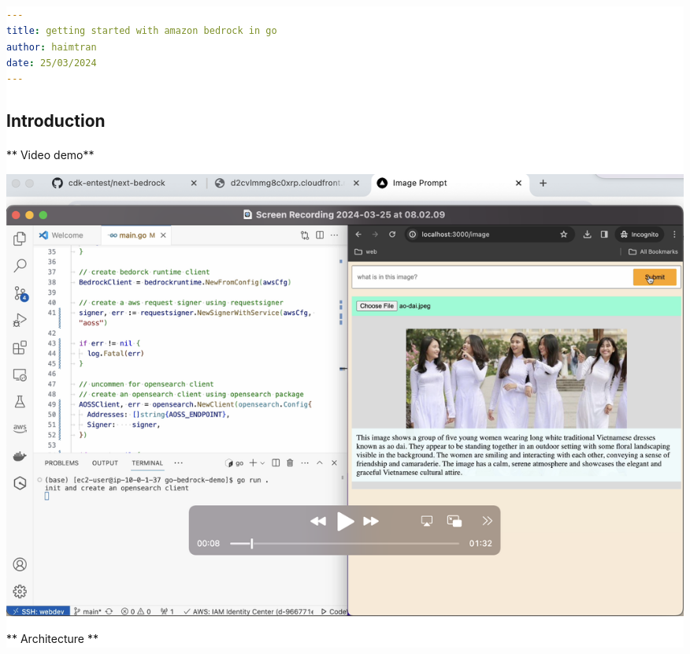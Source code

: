 ```yaml
---
title: getting started with amazon bedrock in go
author: haimtran
date: 25/03/2024
---
```


## Introduction

** Video demo**

[![screencast thumbnail](./image/video.png)](https://d2cvlmmg8c0xrp.cloudfront.net/demo/go-bedrock-demo.mp4)

** Architecture **
